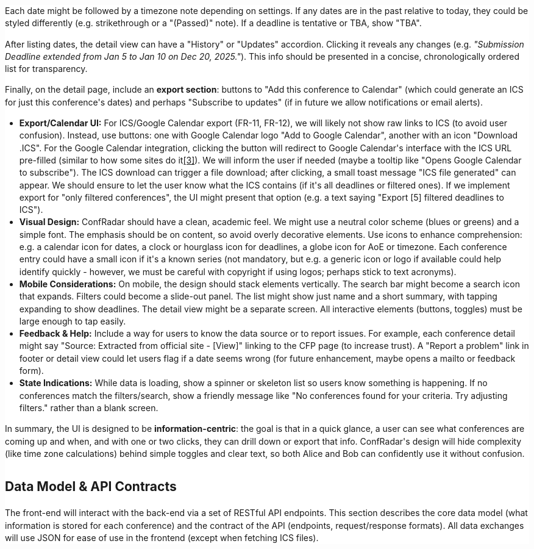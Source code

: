 Each date might be followed by a timezone note depending on settings. If any dates are in the past relative to today, they could be styled differently (e.g. strikethrough or a "(Passed)" note). If a deadline is tentative or TBA, show "TBA".

After listing dates, the detail view can have a "History" or "Updates" accordion. Clicking it reveals any changes (e.g. _"Submission Deadline extended from Jan 5 to Jan 10 on Dec 20, 2025."_). This info should be presented in a concise, chronologically ordered list for transparency.

Finally, on the detail page, include an **export section**: buttons to "Add this conference to Calendar" (which could generate an ICS for just this conference's dates) and perhaps "Subscribe to updates" (if in future we allow notifications or email alerts).

- **Export/Calendar UI:** For ICS/Google Calendar export (FR-11, FR-12), we will likely not show raw links to ICS (to avoid user confusion). Instead, use buttons: one with Google Calendar logo "Add to Google Calendar", another with an icon "Download .ICS". For the Google Calendar integration, clicking the button will redirect to Google Calendar's interface with the ICS URL pre-filled (similar to how some sites do it[\[3\]](https://blockchain-deadlines.github.io/#:~:text=Deadlines%20are%20shown%20in%20America%2FNew_York,website%20timezones%2C%20click%20on%20them)). We will inform the user if needed (maybe a tooltip like "Opens Google Calendar to subscribe"). The ICS download can trigger a file download; after clicking, a small toast message "ICS file generated" can appear. We should ensure to let the user know what the ICS contains (if it's all deadlines or filtered ones). If we implement export for "only filtered conferences", the UI might present that option (e.g. a text saying "Export \[5\] filtered deadlines to ICS").
- **Visual Design:** ConfRadar should have a clean, academic feel. We might use a neutral color scheme (blues or greens) and a simple font. The emphasis should be on content, so avoid overly decorative elements. Use icons to enhance comprehension: e.g. a calendar icon for dates, a clock or hourglass icon for deadlines, a globe icon for AoE or timezone. Each conference entry could have a small icon if it's a known series (not mandatory, but e.g. a generic icon or logo if available could help identify quickly - however, we must be careful with copyright if using logos; perhaps stick to text acronyms).
- **Mobile Considerations:** On mobile, the design should stack elements vertically. The search bar might become a search icon that expands. Filters could become a slide-out panel. The list might show just name and a short summary, with tapping expanding to show deadlines. The detail view might be a separate screen. All interactive elements (buttons, toggles) must be large enough to tap easily.
- **Feedback & Help:** Include a way for users to know the data source or to report issues. For example, each conference detail might say "Source: Extracted from official site - \[View\]" linking to the CFP page (to increase trust). A "Report a problem" link in footer or detail view could let users flag if a date seems wrong (for future enhancement, maybe opens a mailto or feedback form).
- **State Indications:** While data is loading, show a spinner or skeleton list so users know something is happening. If no conferences match the filters/search, show a friendly message like "No conferences found for your criteria. Try adjusting filters." rather than a blank screen.

In summary, the UI is designed to be **information-centric**: the goal is that in a quick glance, a user can see what conferences are coming up and when, and with one or two clicks, they can drill down or export that info. ConfRadar's design will hide complexity (like time zone calculations) behind simple toggles and clear text, so both Alice and Bob can confidently use it without confusion.

## Data Model & API Contracts

The front-end will interact with the back-end via a set of RESTful API endpoints. This section describes the core data model (what information is stored for each conference) and the contract of the API (endpoints, request/response formats). All data exchanges will use JSON for ease of use in the frontend (except when fetching ICS files).
